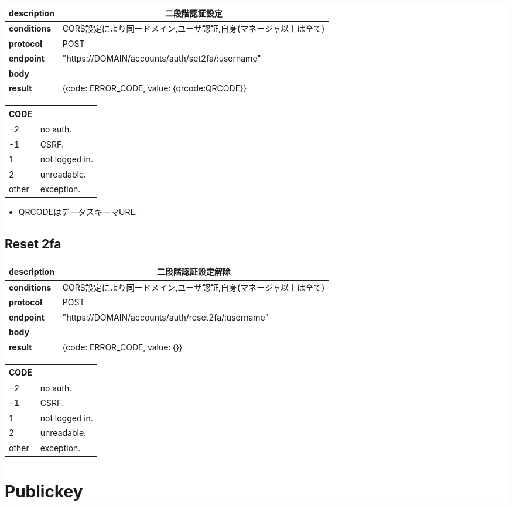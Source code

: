 |**description**|二段階認証設定|
|----------------|------------------------------------------------|
|**conditions**|CORS設定により同一ドメイン,ユーザ認証,自身(マネージャ以上は全て)|
|**protocol**|POST|
|**endpoint**|"https://DOMAIN/accounts/auth/set2fa/:username"|
|**body**||
|**result**|{code: ERROR_CODE, value: {qrcode:QRCODE}}|

|**CODE**||
|---------|---------------|
|-2|no auth.|
|-1|CSRF.|
|1|not logged in.|
|2|unreadable.|
|other|exception.|

* QRCODEはデータスキーマURL.

## Reset 2fa

|**description**|二段階認証設定解除|
|----------------|--------------------------------------------------|
|**conditions**|CORS設定により同一ドメイン,ユーザ認証,自身(マネージャ以上は全て)|
|**protocol**|POST|
|**endpoint**|"https://DOMAIN/accounts/auth/reset2fa/:username"|
|**body**||
|**result**|{code: ERROR_CODE, value: {}}|

|**CODE**||
|---------|---------------|
|-2|no auth.|
|-1|CSRF.|
|1|not logged in.|
|2|unreadable.|
|other|exception.|

# Publickey

